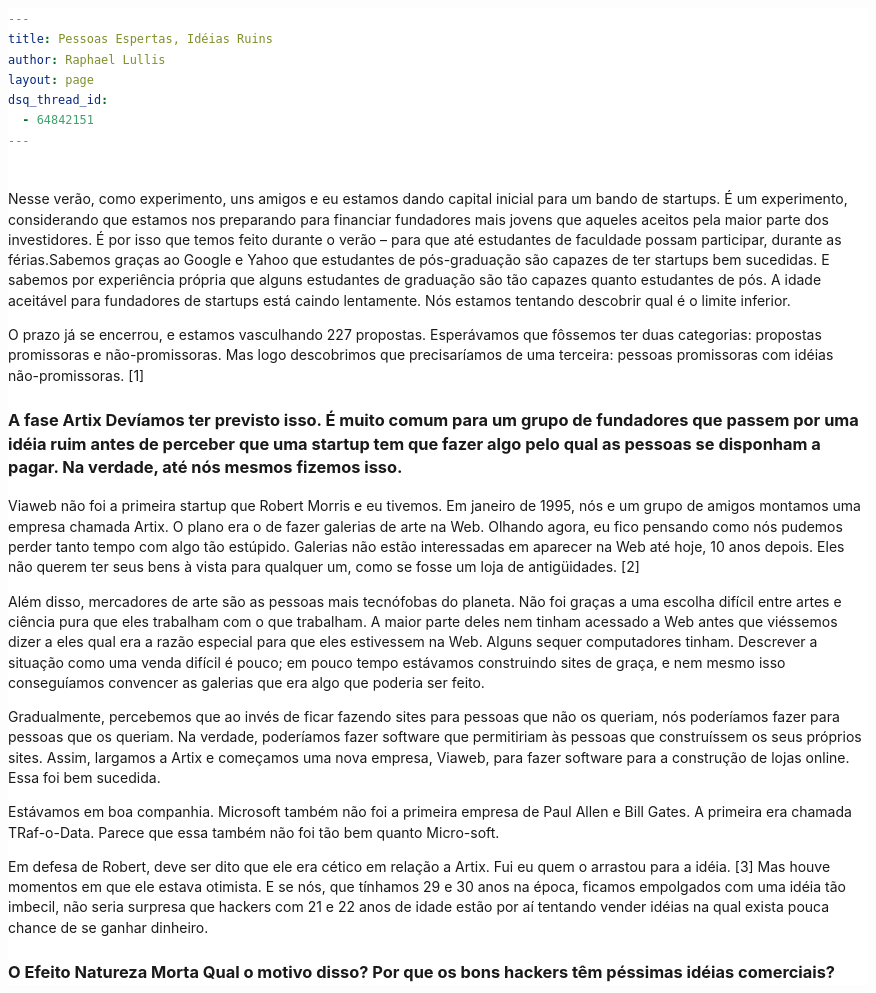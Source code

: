 ```yaml
---
title: Pessoas Espertas, Idéias Ruins
author: Raphael Lullis
layout: page
dsq_thread_id:
  - 64842151
---
```

# 

Nesse verão, como experimento, uns amigos e eu estamos dando capital inicial para um bando de startups. É um experimento, considerando que estamos nos preparando para financiar fundadores mais jovens que aqueles aceitos pela maior parte dos investidores. É por isso que temos feito durante o verão – para que até estudantes de faculdade possam participar, durante as férias.Sabemos graças ao Google e Yahoo que estudantes de pós-graduação são capazes de ter startups bem sucedidas. E sabemos por experiência própria que alguns estudantes de graduação são tão capazes quanto estudantes de pós. A idade aceitável para fundadores de startups está caindo lentamente. Nós estamos tentando descobrir qual é o limite inferior.

O prazo já se encerrou, e estamos vasculhando 227 propostas. Esperávamos que fôssemos ter duas categorias: propostas promissoras e não-promissoras. Mas logo descobrimos que precisaríamos de uma terceira: pessoas promissoras com idéias não-promissoras. [1] 
### A fase Artix Devíamos ter previsto isso. É muito comum para um grupo de fundadores que passem por uma idéia ruim antes de perceber que uma startup tem que fazer algo pelo qual as pessoas se disponham a pagar. Na verdade, até nós mesmos fizemos isso.

Viaweb não foi a primeira startup que Robert Morris e eu tivemos. Em janeiro de 1995, nós e um grupo de amigos montamos uma empresa chamada Artix. O plano era o de fazer galerias de arte na Web. Olhando agora, eu fico pensando como nós pudemos perder tanto tempo com algo tão estúpido. Galerias não estão interessadas em aparecer na Web até hoje, 10 anos depois. Eles não querem ter seus bens à vista para qualquer um, como se fosse um loja de antigüidades. [2]

Além disso, mercadores de arte são as pessoas mais tecnófobas do planeta. Não foi graças a uma escolha difícil entre artes e ciência pura que eles trabalham com o que trabalham. A maior parte deles nem tinham acessado a Web antes que viéssemos dizer a eles qual era a razão especial para que eles estivessem na Web. Alguns sequer computadores tinham. Descrever a situação como uma venda difícil é pouco; em pouco tempo estávamos construindo sites de graça, e nem mesmo isso conseguíamos convencer as galerias que era algo que poderia ser feito.

Gradualmente, percebemos que ao invés de ficar fazendo sites para pessoas que não os queriam, nós poderíamos fazer para pessoas que os queriam. Na verdade, poderíamos fazer software que permitiriam às pessoas que construíssem os seus próprios sites. Assim, largamos a Artix e começamos uma nova empresa, Viaweb, para fazer software para a construção de lojas online. Essa foi bem sucedida.

Estávamos em boa companhia. Microsoft também não foi a primeira empresa de Paul Allen e Bill Gates. A primeira era chamada TRaf-o-Data. Parece que essa também não foi tão bem quanto Micro-soft.

Em defesa de Robert, deve ser dito que ele era cético em relação a Artix. Fui eu quem o arrastou para a idéia. [3] Mas houve momentos em que ele estava otimista. E se nós, que tínhamos 29 e 30 anos na época, ficamos empolgados com uma idéia tão imbecil, não seria surpresa que hackers com 21 e 22 anos de idade estão por aí tentando vender idéias na qual exista pouca chance de se ganhar dinheiro. 
### O Efeito Natureza Morta Qual o motivo disso? Por que os bons hackers têm péssimas idéias comerciais?
